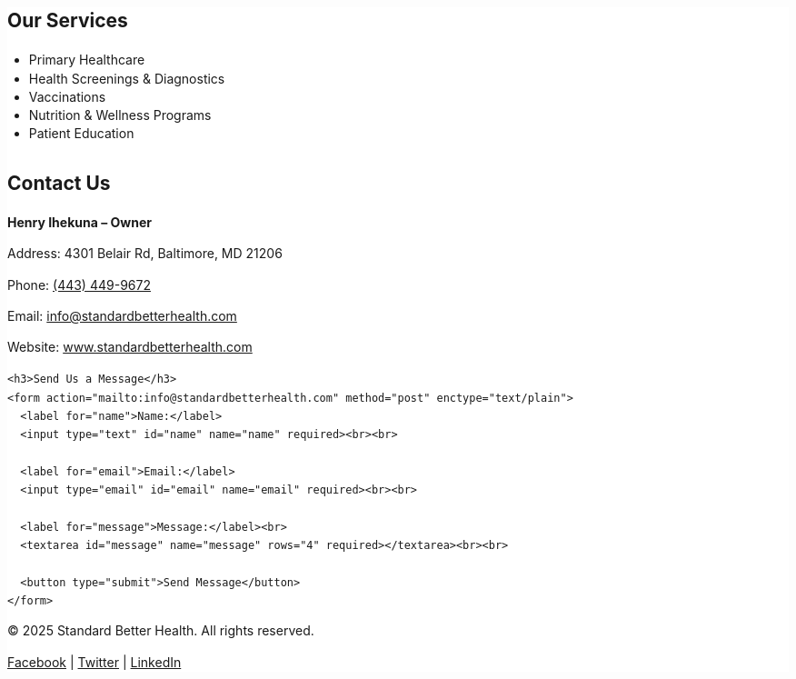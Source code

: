   <section id="services" class="fade-in">
    <h2>Our Services</h2>
    <ul>
      <li>Primary Healthcare</li>
      <li>Health Screenings & Diagnostics</li>
      <li>Vaccinations</li>
      <li>Nutrition & Wellness Programs</li>
      <li>Patient Education</li>
    </ul>
  </section>

  <section id="contact" class="fade-in">
    <h2>Contact Us</h2>
    <p><strong>Henry Ihekuna – Owner</strong></p>
    <p>Address: 4301 Belair Rd, Baltimore, MD 21206</p>
    <p>Phone: <a href="tel:+14434499672">(443) 449-9672</a></p>
    <p>Email: <a href="mailto:info@standardbetterhealth.com">info@standardbetterhealth.com</a></p>
    <p>Website: <a href="http://www.standardbetterhealth.com" target="_blank">www.standardbetterhealth.com</a></p>

    <h3>Send Us a Message</h3>
    <form action="mailto:info@standardbetterhealth.com" method="post" enctype="text/plain">
      <label for="name">Name:</label>
      <input type="text" id="name" name="name" required><br><br>

      <label for="email">Email:</label>
      <input type="email" id="email" name="email" required><br><br>

      <label for="message">Message:</label><br>
      <textarea id="message" name="message" rows="4" required></textarea><br><br>

      <button type="submit">Send Message</button>
    </form>
  </section>

  <div class="footer">
    <p>&copy; 2025 Standard Better Health. All rights reserved.</p>
    <p>
      <a href="https://www.facebook.com" target="_blank">Facebook</a> |
      <a href="https://twitter.com" target="_blank">Twitter</a> |
      <a href="https://www.linkedin.com" target="_blank">LinkedIn</a>
    </p>
  </div>

  <script>
    document.addEventListener("DOMContentLoaded", () => {
      const sections = document.querySelectorAll("section");
      
      const onScroll = () => {
        sections.forEach((section) => {
          if (section.getBoundingClientRect().top < window.innerHeight - 100) {
            section.classList.add("visible");
          }
        });
      };

      window.addEventListener("scroll", onScroll);
      onScroll(); // Trigger on page load
    });
  </script>

</body>
</html>
